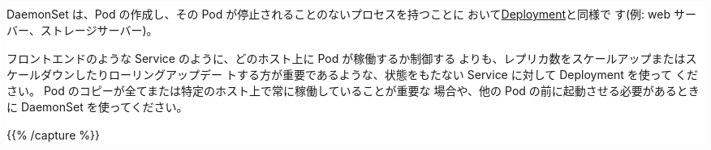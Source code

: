 DaemonSet は、Pod の作成し、その Pod が停止されることのないプロセスを持つことに
おいて[Deployment](/ja/docs/concepts/workloads/controllers/deployment/)と同様で
す(例: web サーバー、ストレージサーバー)。

フロントエンドのような Service のように、どのホスト上に Pod が稼働するか制御する
よりも、レプリカ数をスケールアップまたはスケールダウンしたりローリングアップデー
トする方が重要であるような、状態をもたない Service に対して Deployment を使って
ください。 Pod のコピーが全てまたは特定のホスト上で常に稼働していることが重要な
場合や、他の Pod の前に起動させる必要があるときに DaemonSet を使ってください。

{{% /capture %}}
